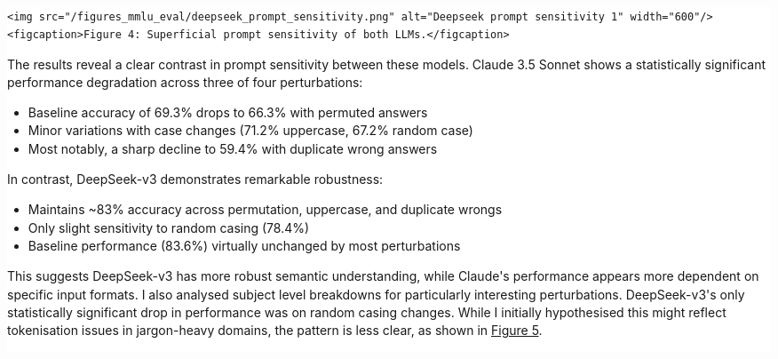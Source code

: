     <img src="/figures_mmlu_eval/deepseek_prompt_sensitivity.png" alt="Deepseek prompt sensitivity 1" width="600"/>
    <figcaption>Figure 4: Superficial prompt sensitivity of both LLMs.</figcaption>
  </div>
</figure>

The results reveal a clear contrast in prompt sensitivity between these models. Claude 3.5 Sonnet shows a statistically significant performance degradation across three of four perturbations:

* Baseline accuracy of 69.3% drops to 66.3% with permuted answers
* Minor variations with case changes (71.2% uppercase, 67.2% random case)
* Most notably, a sharp decline to 59.4% with duplicate wrong answers

In contrast, DeepSeek-v3 demonstrates remarkable robustness:

* Maintains ~83% accuracy across permutation, uppercase, and duplicate wrongs
* Only slight sensitivity to random casing (78.4%)
* Baseline performance (83.6%) virtually unchanged by most perturbations

This suggests DeepSeek-v3 has more robust semantic understanding, while Claude's performance appears more dependent on specific input formats. I also analysed subject level breakdowns for particularly interesting perturbations. DeepSeek-v3's only statistically significant drop in performance was on random casing changes. While I initially hypothesised this might reflect tokenisation issues in jargon-heavy domains, the pattern is less clear, as shown in [Figure 5](#Figure5).

<figure id="Figure5">
  <div style="display: flex; flex-direction: column; align-items: center;">